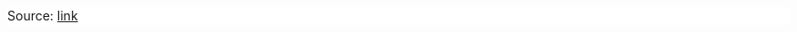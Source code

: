 [^5]: Exhibit P14.

[^6]: Exhibit P15.

[^7]: Exhibit P15, Pages 8 to 12, printout of WhatsApp messages.

[^8]: Exhibit P13.

[^9]: Exhibit P14, Paragraph 2.

[^10]: Transcript, Day 3, Page 91, lines 8-17.

[^11]: Transcript, Day 3, Pages 24 to 26.

[^12]: See: Exhibit P14, Paragraph 3.

[^13]: Transcript, Day 3, Page 34, line 6.

[^14]: Exhibit P14, Paragraph 4.

[^15]: Exhibit P15, Page 5.

[^16]: Transcript, Day 2, Page 32, lines 13-21.

[^17]: Transcript, Day 1, Pages 24-26.

[^18]: Exhibits P14 and P16.

[^19]: Transcript, Day 2, Page 49, lines 6-10 and Page 52, lines 3-13.

[^20]: Prosecution’s closing submissions at \[7(f)\].

[^21]: Transcript, Day 2, Page 49.

[^22]: Transcript, Day 3, Page 57.

[^23]: Exhibit P15, Pages 4-5.

[^24]: Prosecution’s closing submissions at \[12(c)\].

[^25]: Defence’s Closing Submissions, Page 2


Source: [link](https://www.lawnet.sg:443/lawnet/web/lawnet/free-resources?p_p_id=freeresources_WAR_lawnet3baseportlet&p_p_lifecycle=1&p_p_state=normal&p_p_mode=view&_freeresources_WAR_lawnet3baseportlet_action=openContentPage&_freeresources_WAR_lawnet3baseportlet_docId=%2FJudgment%2F25430-SSP.xml)

[^1]: Exhibit P2, Photograph 5.
[^2]: Transcript, Day 2, Page 49, lines 9-10.
[^3]: Per arrest report admitted and marked as Exhibit P12.
[^4]: Exhibit P13.